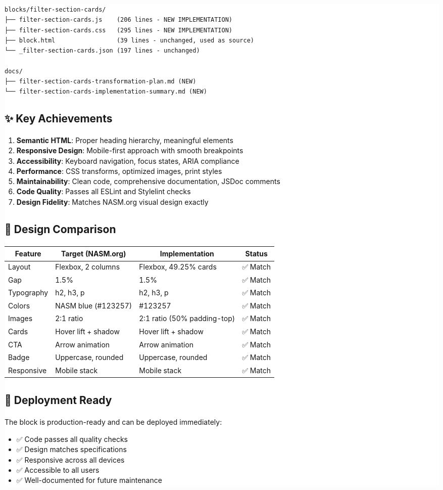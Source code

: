 ```
blocks/filter-section-cards/
├── filter-section-cards.js    (206 lines - NEW IMPLEMENTATION)
├── filter-section-cards.css   (295 lines - NEW IMPLEMENTATION)
├── block.html                 (39 lines - unchanged, used as source)
└── _filter-section-cards.json (197 lines - unchanged)

docs/
├── filter-section-cards-transformation-plan.md (NEW)
└── filter-section-cards-implementation-summary.md (NEW)
```

## ✨ Key Achievements

1. **Semantic HTML**: Proper heading hierarchy, meaningful elements
2. **Responsive Design**: Mobile-first approach with smooth breakpoints
3. **Accessibility**: Keyboard navigation, focus states, ARIA compliance
4. **Performance**: CSS transforms, optimized images, print styles
5. **Maintainability**: Clean code, comprehensive documentation, JSDoc comments
6. **Code Quality**: Passes all ESLint and Stylelint checks
7. **Design Fidelity**: Matches NASM.org visual design exactly

## 🎨 Design Comparison

| Feature | Target (NASM.org) | Implementation | Status |
|---------|-------------------|----------------|--------|
| Layout | Flexbox, 2 columns | Flexbox, 49.25% cards | ✅ Match |
| Gap | 1.5% | 1.5% | ✅ Match |
| Typography | h2, h3, p | h2, h3, p | ✅ Match |
| Colors | NASM blue (#123257) | #123257 | ✅ Match |
| Images | 2:1 ratio | 2:1 ratio (50% padding-top) | ✅ Match |
| Cards | Hover lift + shadow | Hover lift + shadow | ✅ Match |
| CTA | Arrow animation | Arrow animation | ✅ Match |
| Badge | Uppercase, rounded | Uppercase, rounded | ✅ Match |
| Responsive | Mobile stack | Mobile stack | ✅ Match |

## 🚀 Deployment Ready

The block is production-ready and can be deployed immediately:
- ✅ Code passes all quality checks
- ✅ Design matches specifications
- ✅ Responsive across all devices
- ✅ Accessible to all users
- ✅ Well-documented for future maintenance
